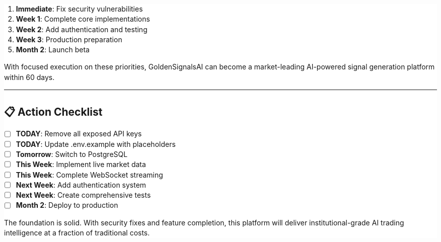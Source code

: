 1. **Immediate**: Fix security vulnerabilities
2. **Week 1**: Complete core implementations
3. **Week 2**: Add authentication and testing
4. **Week 3**: Production preparation
5. **Month 2**: Launch beta

With focused execution on these priorities, GoldenSignalsAI can become a market-leading AI-powered signal generation platform within 60 days.

---

## 📋 Action Checklist

- [ ] **TODAY**: Remove all exposed API keys
- [ ] **TODAY**: Update .env.example with placeholders
- [ ] **Tomorrow**: Switch to PostgreSQL
- [ ] **This Week**: Implement live market data
- [ ] **This Week**: Complete WebSocket streaming
- [ ] **Next Week**: Add authentication system
- [ ] **Next Week**: Create comprehensive tests
- [ ] **Month 2**: Deploy to production

The foundation is solid. With security fixes and feature completion, this platform will deliver institutional-grade AI trading intelligence at a fraction of traditional costs.